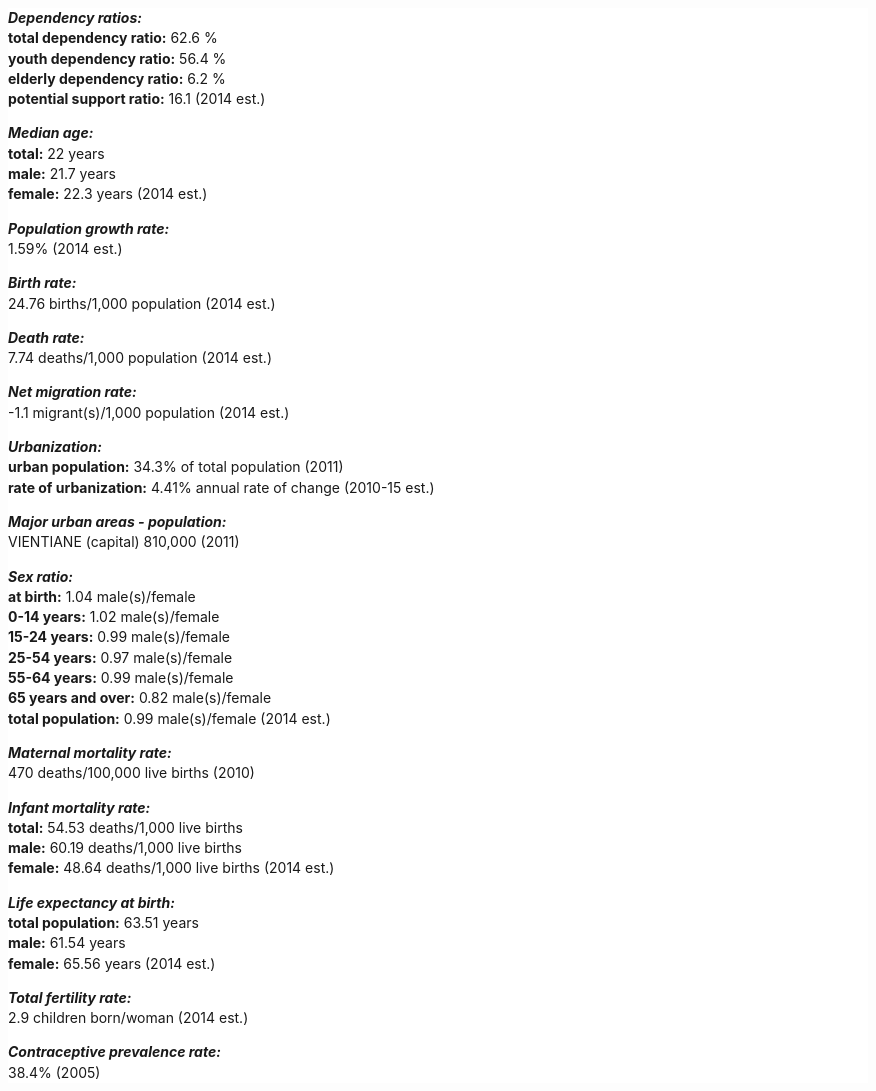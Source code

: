 **_Dependency ratios:_**   
**total dependency ratio:** 62.6 %   
**youth dependency ratio:** 56.4 %   
**elderly dependency ratio:** 6.2 %   
**potential support ratio:** 16.1 (2014 est.)

**_Median age:_**   
**total:** 22 years   
**male:** 21.7 years   
**female:** 22.3 years (2014 est.)

**_Population growth rate:_**   
1.59% (2014 est.)

**_Birth rate:_**   
24.76 births/1,000 population (2014 est.)

**_Death rate:_**   
7.74 deaths/1,000 population (2014 est.)

**_Net migration rate:_**   
-1.1 migrant(s)/1,000 population (2014 est.)

**_Urbanization:_**   
**urban population:** 34.3% of total population (2011)   
**rate of urbanization:** 4.41% annual rate of change (2010-15 est.)

**_Major urban areas - population:_**   
VIENTIANE (capital) 810,000 (2011)

**_Sex ratio:_**   
**at birth:** 1.04 male(s)/female   
**0-14 years:** 1.02 male(s)/female   
**15-24 years:** 0.99 male(s)/female   
**25-54 years:** 0.97 male(s)/female   
**55-64 years:** 0.99 male(s)/female   
**65 years and over:** 0.82 male(s)/female   
**total population:** 0.99 male(s)/female (2014 est.)

**_Maternal mortality rate:_**   
470 deaths/100,000 live births (2010)

**_Infant mortality rate:_**   
**total:** 54.53 deaths/1,000 live births   
**male:** 60.19 deaths/1,000 live births   
**female:** 48.64 deaths/1,000 live births (2014 est.)

**_Life expectancy at birth:_**   
**total population:** 63.51 years   
**male:** 61.54 years   
**female:** 65.56 years (2014 est.)

**_Total fertility rate:_**   
2.9 children born/woman (2014 est.)

**_Contraceptive prevalence rate:_**   
38.4% (2005)
